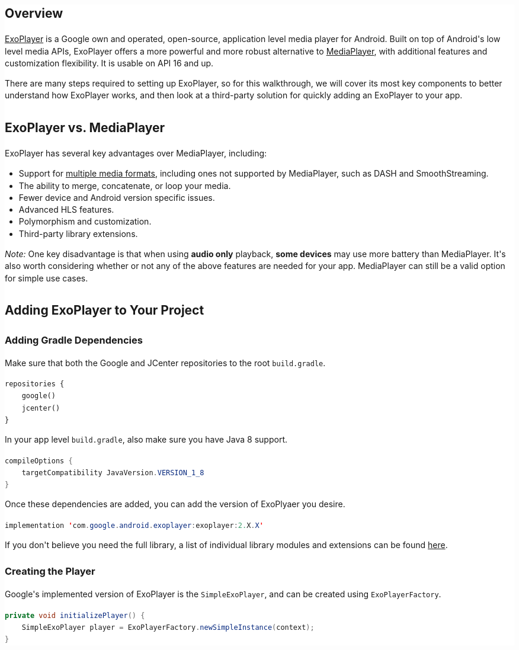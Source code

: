## Overview

[ExoPlayer](https://developer.android.com/guide/topics/media/exoplayer) is a Google own and operated, open-source, application level media player for Android. Built on top of Android's low level media APIs, ExoPlayer offers a more powerful and more robust alternative to [MediaPlayer](https://developer.android.com/reference/android/media/MediaPlayer), with additional features and customization flexibility.  It is usable on API 16 and up.  

There are many steps required to setting up ExoPlayer, so for this walkthrough, we will cover its most key components to better understand how ExoPlayer works, and then look at a third-party solution for quickly adding an ExoPlayer to your app. 

## ExoPlayer vs. MediaPlayer

ExoPlayer has several key advantages over MediaPlayer, including:
* Support for [multiple media formats](https://google.github.io/ExoPlayer/supported-formats.html), including ones not supported by MediaPlayer, such as DASH and SmoothStreaming.
* The ability to merge, concatenate, or loop your media.
* Fewer device and Android version specific issues.
* Advanced HLS features.
* Polymorphism and customization.
* Third-party library extensions.

*Note:* One key disadvantage is that when using **audio only** playback, **some devices** may use more battery than MediaPlayer.  It's also worth considering whether or not any of the above features are needed for your app.  MediaPlayer can still be a valid option for simple use cases.

## Adding ExoPlayer to Your Project
### Adding Gradle Dependencies
Make sure that both the Google and JCenter repositories to the root `build.gradle`.
```
repositories {
    google()
    jcenter()
}
```
In your app level `build.gradle`, also make sure you have Java 8 support.
```java
compileOptions {
    targetCompatibility JavaVersion.VERSION_1_8
}
```
Once these dependencies are added, you can add the version of ExoPlyaer you desire.
```java
implementation 'com.google.android.exoplayer:exoplayer:2.X.X'
```
If you don't believe you need the full library, a list of individual library modules and extensions can be found [here](https://google.github.io/ExoPlayer/guide.html#adding-exoplayer-as-a-dependency).

### Creating the Player 
Google's implemented version of ExoPlayer is the `SimpleExoPlayer`, and can be created using `ExoPlayerFactory`.
```java
private void initializePlayer() {
    SimpleExoPlayer player = ExoPlayerFactory.newSimpleInstance(context);
}
```
